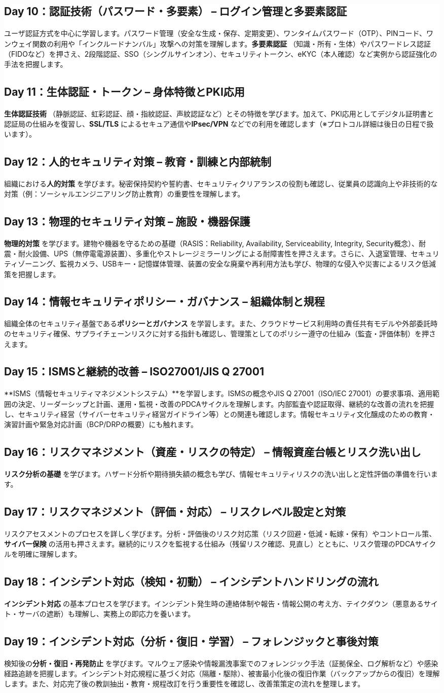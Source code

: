 ## Day 10：認証技術（パスワード・多要素） – ログイン管理と多要素認証

ユーザ認証方式を中心に学習します。パスワード管理（安全な生成・保存、定期変更）、ワンタイムパスワード（OTP）、PINコード、ワンウェイ関数の利用や「インクルードナンバル」攻撃への対策を理解します。**多要素認証** （知識・所有・生体）やパスワードレス認証（FIDOなど）を押さえ、2段階認証、SSO（シングルサインオン）、セキュリティトークン、eKYC（本人確認）など実例から認証強化の手法を把握します。

## Day 11：生体認証・トークン – 身体特徴とPKI応用

**生体認証技術** （静脈認証、虹彩認証、顔・指紋認証、声紋認証など）とその特徴を学びます。加えて、PKI応用としてデジタル証明書と認証局の仕組みを復習し、**SSL/TLS** によるセキュア通信や**IPsec/VPN** などでの利用を確認します（※プロトコル詳細は後日の日程で扱います）。

## Day 12：人的セキュリティ対策 – 教育・訓練と内部統制

組織における**人的対策** を学びます。秘密保持契約や誓約書、セキュリティクリアランスの役割も確認し、従業員の認識向上や非技術的な対策（例：ソーシャルエンジニアリング防止教育）の重要性を理解します。

## Day 13：物理的セキュリティ対策 – 施設・機器保護

**物理的対策** を学びます。建物や機器を守るための基礎（RASIS：Reliability, Availability, Serviceability, Integrity, Security概念）、耐震・耐火設備、UPS（無停電電源装置）、多重化やストレージミラーリングによる耐障害性を押さえます。さらに、入退室管理、セキュリティゾーニング、監視カメラ、USBキー・記憶媒体管理、装置の安全な廃棄や再利用方法も学び、物理的な侵入や災害によるリスク低減策を把握します。

## Day 14：情報セキュリティポリシー・ガバナンス – 組織体制と規程

組織全体のセキュリティ基盤である**ポリシーとガバナンス** を学習します。また、クラウドサービス利用時の責任共有モデルや外部委託時のセキュリティ確保、サプライチェーンリスクに対する指針も確認し、管理策としてのポリシー遵守の仕組み（監査・評価体制）を押さえます。

## Day 15：ISMSと継続的改善 – ISO27001/JIS Q 27001

**ISMS（情報セキュリティマネジメントシステム）**を学習します。ISMSの概念やJIS Q 27001（ISO/IEC 27001）の要求事項、適用範囲の決定、リーダーシップと計画、運用・監視・改善のPDCAサイクルを理解します。内部監査や認証取得、継続的な改善の流れを把握し、セキュリティ経営（サイバーセキュリティ経営ガイドライン等）との関連も確認します。情報セキュリティ文化醸成のための教育・演習計画や緊急対応計画（BCP/DRPの概要）にも触れます。

## Day 16：リスクマネジメント（資産・リスクの特定） – 情報資産台帳とリスク洗い出し

**リスク分析の基礎** を学びます。ハザード分析や期待損失額の概念も学び、情報セキュリティリスクの洗い出しと定性評価の準備を行います。

## Day 17：リスクマネジメント（評価・対応） – リスクレベル設定と対策

リスクアセスメントのプロセスを詳しく学びます。分析・評価後のリスク対応策（リスク回避・低減・転嫁・保有）やコントロール策、**サイバー保険** の活用も押さえます。継続的にリスクを監視する仕組み（残留リスク確認、見直し）とともに、リスク管理のPDCAサイクルを明確に理解します。

## Day 18：インシデント対応（検知・初動） – インシデントハンドリングの流れ

**インシデント対応** の基本プロセスを学びます。インシデント発生時の連絡体制や報告・情報公開の考え方、テイクダウン（悪意あるサイト・サーバの遮断）も理解し、実務上の即応力を養います。

## Day 19：インシデント対応（分析・復旧・学習） – フォレンジックと事後対策

検知後の**分析・復旧・再発防止** を学びます。マルウェア感染や情報漏洩事案でのフォレンジック手法（証拠保全、ログ解析など）や感染経路追跡を把握します。インシデント対応規程に基づく対応（隔離・駆除）、被害最小化後の復旧作業（バックアップからの復旧）を理解します。また、対応完了後の教訓抽出・教育・規程改訂を行う重要性を確認し、改善策策定の流れを整理します。
